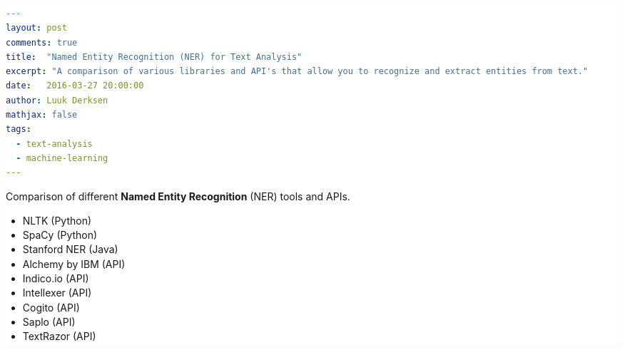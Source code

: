 ```yaml
---
layout: post
comments: true
title:  "Named Entity Recognition (NER) for Text Analysis"
excerpt: "A comparison of various libraries and API's that allow you to recognize and extract entities from text."
date:   2016-03-27 20:00:00
author: Luuk Derksen
mathjax: false
tags:
  - text-analysis
  - machine-learning
---
```


<style>
	
	.entity {
		background: rgba(172,213,227,0.75);
		border: 0px;
		border-radius: 3px;
		padding: 3px 6px;
	}

	table.tb {
		width: 100%;
		/*border-collapse:separate;*/
    	/*border-spacing:0 20px;*/
	}
	td {
		padding: 1em;
		border-top: 1px solid #ccc;
	}
	td:first-child {
		min-width: 200px;
		font-weight: bold;
		vertical-align: top;
		padding-right: 1em;
		padding-bottom: 1em;
	}

</style>

Comparison of different **Named Entity Recognition** (NER) tools and APIs.

* NLTK (Python)
* SpaCy (Python)
* Stanford NER (Java)
* Alchemy by IBM (API)
* Indico.io (API)
* Intellexer (API)
* Cogito (API)
* Saplo (API)
* TextRazor (API)
